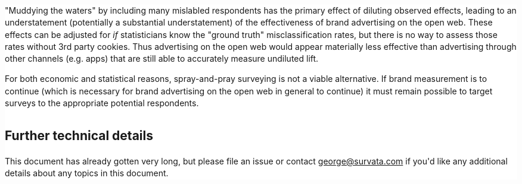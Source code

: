 "Muddying the waters" by including many mislabled respondents has the primary effect of diluting observed effects, leading
to an understatement (potentially a substantial understatement) of the effectiveness of brand advertising on the open web.
These effects can be adjusted for *if* statisticians know the "ground truth" misclassification rates, but there is no way
to assess those rates without 3rd party cookies. Thus advertising on the open web would appear materially less effective
than advertising through other channels (e.g. apps) that are still able to accurately measure undiluted lift.

For both economic and statistical reasons, spray-and-pray surveying is not a viable alternative. If brand measurement is
to continue (which is necessary for brand advertising on the open web in general to continue) it must remain possible to
target surveys to the appropriate potential respondents.  
 
## Further technical details
 
 This document has already gotten very long, but please file an issue or contact george@survata.com if you'd like any additional
 details about any topics in this document.